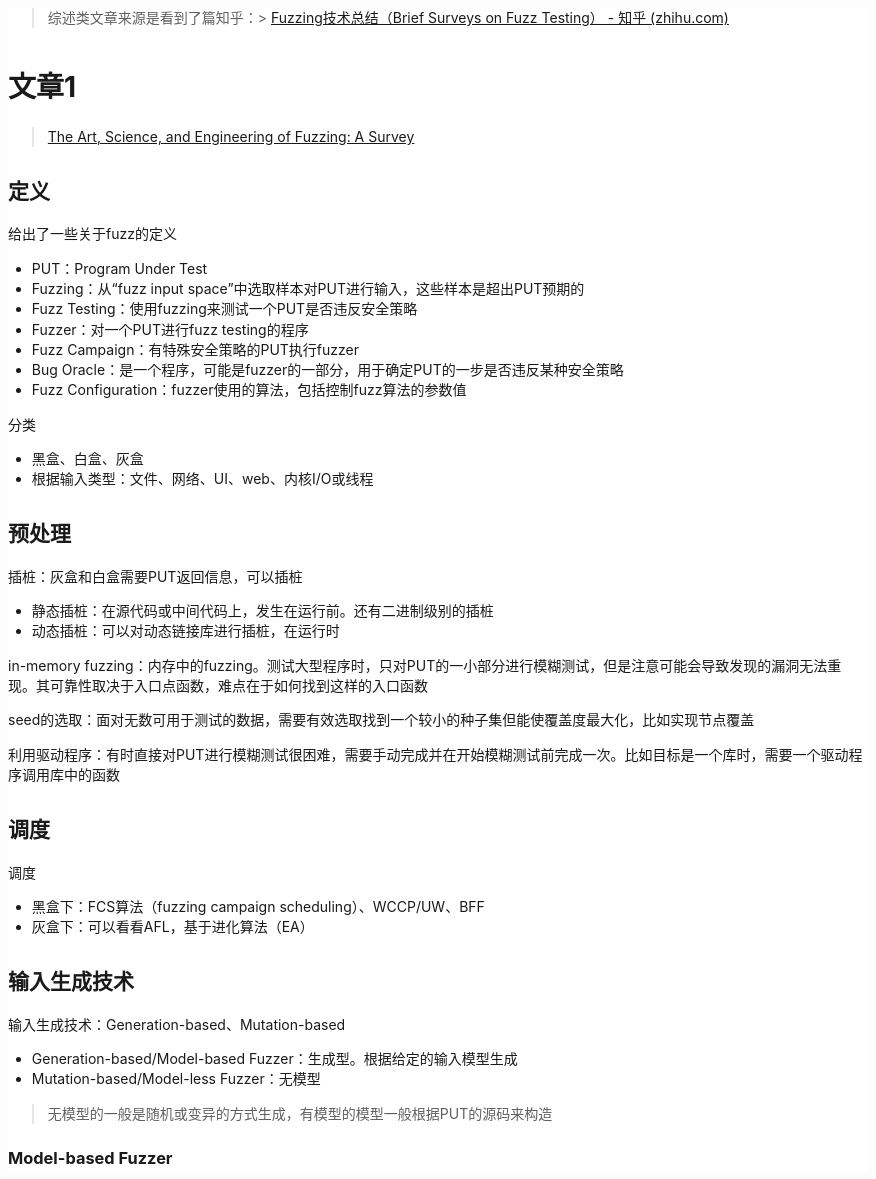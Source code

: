 > 综述类文章来源是看到了篇知乎：> [Fuzzing技术总结（Brief Surveys on Fuzz Testing） - 知乎 (zhihu.com)](https://zhuanlan.zhihu.com/p/43432370)

# 文章1

> [The Art, Science, and Engineering of Fuzzing:  A Survey](https://link.zhihu.com/?target=https%3A//arxiv.org/pdf/1812.00140.pdf) 

## 定义

给出了一些关于fuzz的定义
* PUT：Program Under Test 
* Fuzzing：从“fuzz input space”中选取样本对PUT进行输入，这些样本是超出PUT预期的
* Fuzz Testing：使用fuzzing来测试一个PUT是否违反安全策略
* Fuzzer：对一个PUT进行fuzz testing的程序
* Fuzz Campaign：有特殊安全策略的PUT执行fuzzer
* Bug Oracle：是一个程序，可能是fuzzer的一部分，用于确定PUT的一步是否违反某种安全策略
* Fuzz Configuration：fuzzer使用的算法，包括控制fuzz算法的参数值

分类
* 黑盒、白盒、灰盒
* 根据输入类型：文件、网络、UI、web、内核I/O或线程

## 预处理

插桩：灰盒和白盒需要PUT返回信息，可以插桩
* 静态插桩：在源代码或中间代码上，发生在运行前。还有二进制级别的插桩
* 动态插桩：可以对动态链接库进行插桩，在运行时

in-memory fuzzing：内存中的fuzzing。测试大型程序时，只对PUT的一小部分进行模糊测试，但是注意可能会导致发现的漏洞无法重现。其可靠性取决于入口点函数，难点在于如何找到这样的入口函数

seed的选取：面对无数可用于测试的数据，需要有效选取找到一个较小的种子集但能使覆盖度最大化，比如实现节点覆盖

利用驱动程序：有时直接对PUT进行模糊测试很困难，需要手动完成并在开始模糊测试前完成一次。比如目标是一个库时，需要一个驱动程序调用库中的函数

## 调度

调度
* 黑盒下：FCS算法（fuzzing campaign scheduling）、WCCP/UW、BFF
* 灰盒下：可以看看AFL，基于进化算法（EA）

## 输入生成技术

输入生成技术：Generation-based、Mutation-based 
* Generation-based/Model-based Fuzzer：生成型。根据给定的输入模型生成
* Mutation-based/Model-less Fuzzer：无模型

> 无模型的一般是随机或变异的方式生成，有模型的模型一般根据PUT的源码来构造

### Model-based Fuzzer
